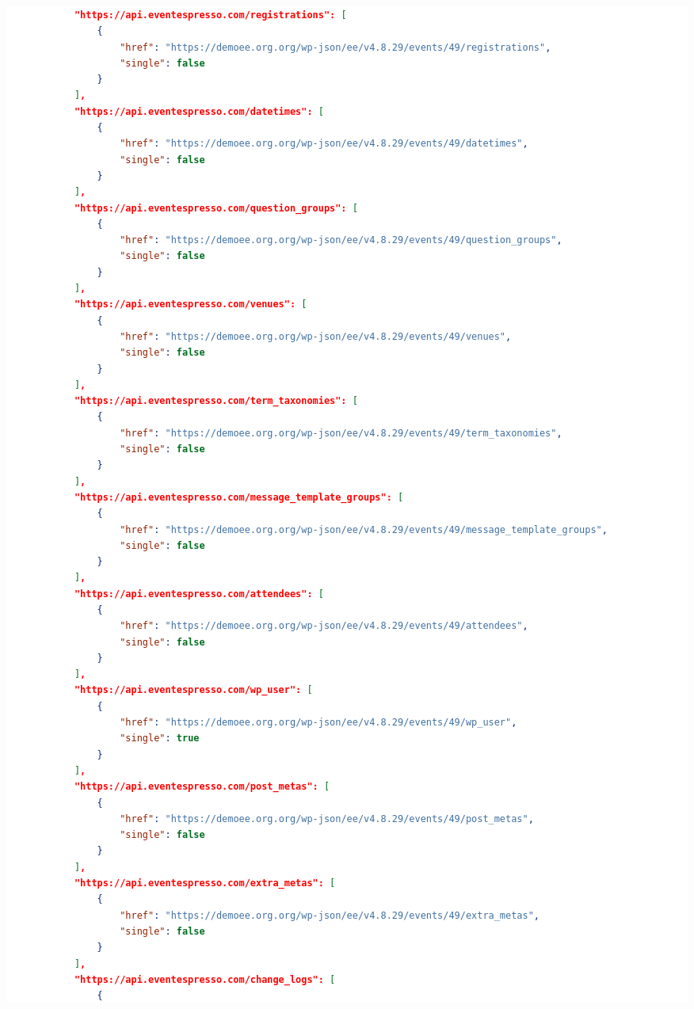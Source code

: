 ```json
            "https://api.eventespresso.com/registrations": [
                {
                    "href": "https://demoee.org.org/wp-json/ee/v4.8.29/events/49/registrations",
                    "single": false
                }
            ],
            "https://api.eventespresso.com/datetimes": [
                {
                    "href": "https://demoee.org.org/wp-json/ee/v4.8.29/events/49/datetimes",
                    "single": false
                }
            ],
            "https://api.eventespresso.com/question_groups": [
                {
                    "href": "https://demoee.org.org/wp-json/ee/v4.8.29/events/49/question_groups",
                    "single": false
                }
            ],
            "https://api.eventespresso.com/venues": [
                {
                    "href": "https://demoee.org.org/wp-json/ee/v4.8.29/events/49/venues",
                    "single": false
                }
            ],
            "https://api.eventespresso.com/term_taxonomies": [
                {
                    "href": "https://demoee.org.org/wp-json/ee/v4.8.29/events/49/term_taxonomies",
                    "single": false
                }
            ],
            "https://api.eventespresso.com/message_template_groups": [
                {
                    "href": "https://demoee.org.org/wp-json/ee/v4.8.29/events/49/message_template_groups",
                    "single": false
                }
            ],
            "https://api.eventespresso.com/attendees": [
                {
                    "href": "https://demoee.org.org/wp-json/ee/v4.8.29/events/49/attendees",
                    "single": false
                }
            ],
            "https://api.eventespresso.com/wp_user": [
                {
                    "href": "https://demoee.org.org/wp-json/ee/v4.8.29/events/49/wp_user",
                    "single": true
                }
            ],
            "https://api.eventespresso.com/post_metas": [
                {
                    "href": "https://demoee.org.org/wp-json/ee/v4.8.29/events/49/post_metas",
                    "single": false
                }
            ],
            "https://api.eventespresso.com/extra_metas": [
                {
                    "href": "https://demoee.org.org/wp-json/ee/v4.8.29/events/49/extra_metas",
                    "single": false
                }
            ],
            "https://api.eventespresso.com/change_logs": [
                {
```